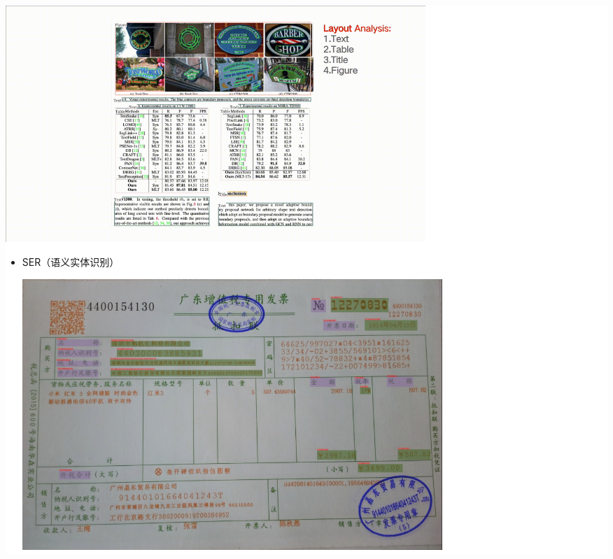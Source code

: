   <img src="./images/ppstructure-20240708082235651.gif" width="600" />

- SER（语义实体识别）

  <img src="./images/185310636-6ce02f7c-790d-479f-b163-ea97a5a04808-20240708082238739.jpg" width="600" />

